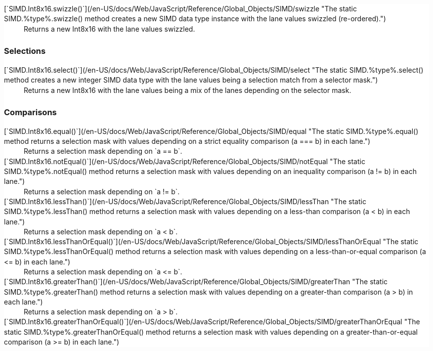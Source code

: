 <dt>[`SIMD.Int8x16.swizzle()`](/en-US/docs/Web/JavaScript/Reference/Global_Objects/SIMD/swizzle "The static SIMD.%type%.swizzle() method creates a new SIMD data type instance with the lane values swizzled (re-ordered).")</dt>

<dd>Returns a new Int8x16 with the lane values swizzled.</dd>

</dl>

### Selections

<dl>

<dt>[`SIMD.Int8x16.select()`](/en-US/docs/Web/JavaScript/Reference/Global_Objects/SIMD/select "The static SIMD.%type%.select() method creates a new integer SIMD data type with the lane values being a selection match from a selector mask.")</dt>

<dd>Returns a new Int8x16 with the lane values being a mix of the lanes depending on the selector mask.</dd>

</dl>

### Comparisons

<dl>

<dt>[`SIMD.Int8x16.equal()`](/en-US/docs/Web/JavaScript/Reference/Global_Objects/SIMD/equal "The static SIMD.%type%.equal() method returns a selection mask with values depending on a strict equality comparison (a === b) in each lane.")</dt>

<dd>Returns a selection mask depending on `a == b`.</dd>

<dt>[`SIMD.Int8x16.notEqual()`](/en-US/docs/Web/JavaScript/Reference/Global_Objects/SIMD/notEqual "The static SIMD.%type%.notEqual() method returns a selection mask with values depending on an inequality comparison (a != b) in each lane.")</dt>

<dd>Returns a selection mask depending on `a != b`.</dd>

<dt>[`SIMD.Int8x16.lessThan()`](/en-US/docs/Web/JavaScript/Reference/Global_Objects/SIMD/lessThan "The static SIMD.%type%.lessThan() method returns a selection mask with values depending on a less-than comparison (a < b) in each lane.")</dt>

<dd>Returns a selection mask depending on `a < b`.</dd>

<dt>[`SIMD.Int8x16.lessThanOrEqual()`](/en-US/docs/Web/JavaScript/Reference/Global_Objects/SIMD/lessThanOrEqual "The static SIMD.%type%.lessThanOrEqual() method returns a selection mask with values depending on a less-than-or-equal comparison (a <= b) in each lane.")</dt>

<dd>Returns a selection mask depending on `a <= b`.</dd>

<dt>[`SIMD.Int8x16.greaterThan()`](/en-US/docs/Web/JavaScript/Reference/Global_Objects/SIMD/greaterThan "The static SIMD.%type%.greaterThan() method returns a selection mask with values depending on a greater-than comparison (a > b) in each lane.")</dt>

<dd>Returns a selection mask depending on `a > b`.</dd>

<dt>[`SIMD.Int8x16.greaterThanOrEqual()`](/en-US/docs/Web/JavaScript/Reference/Global_Objects/SIMD/greaterThanOrEqual "The static SIMD.%type%.greaterThanOrEqual() method returns a selection mask with values depending on a greater-than-or-equal comparison (a >= b) in each lane.")</dt>
